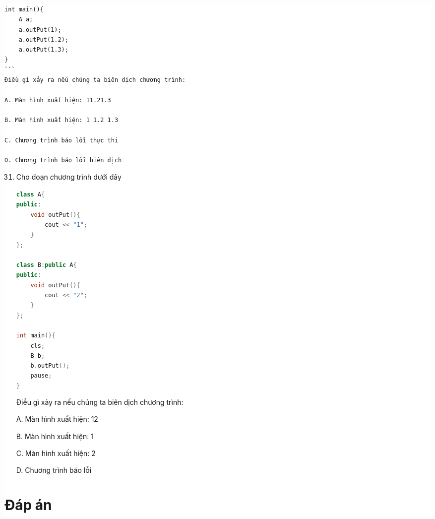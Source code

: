     int main(){
        A a;
        a.outPut(1);
        a.outPut(1.2);
        a.outPut(1.3);
    }
    ```
    Điều gì xảy ra nếu chúng ta biên dịch chương trình:

    A. Màn hình xuất hiện: 11.21.3

    B. Màn hình xuất hiện: 1 1.2 1.3

    C. Chương trình báo lỗi thực thi
    
    D. Chương trình báo lỗi biên dịch

31. Cho đoạn *c*hương trình dưới đây
    ```C++
    class A{
    public:
        void outPut(){
            cout << "1";
        }
    };

    class B:public A{
    public:
        void outPut(){
            cout << "2";
        }
    };

    int main(){
        cls;
        B b;
        b.outPut();
        pause;
    }
    ```
    Điều gì xảy ra nếu chúng ta biên dịch chương trình:

    A. Màn hình xuất hiện: 12

    B. Màn hình xuất hiện: 1

    C. Màn hình xuất hiện: 2
    
    D. Chương trình báo lỗi
# **Đáp án**



